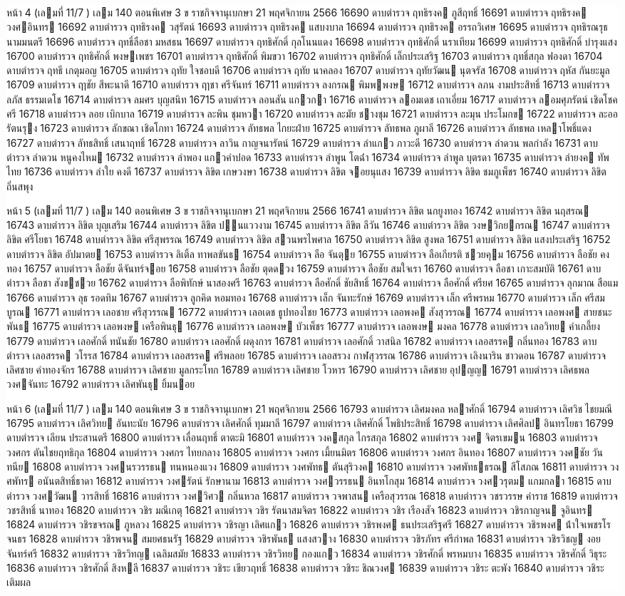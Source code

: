 
หน้า 4 (เลมที่ 11/7 ) เลม 140 ตอนพิเศษ 3 ข ราชกิจจานุเบกษา 21 พฤศจิกายน 2566 16690 ดาบตํารวจ ฤทธิรงค ภูสีฤทธิ์ 16691 ดาบตํารวจ ฤทธิรงค วงศอินทร 16692 ดาบตํารวจ ฤทธิรงค วสุรัตน์ 16693 ดาบตํารวจ ฤทธิรงค แสบงบาล 16694 ดาบตํารวจ ฤทธิรงค อรรถวิเศษ 16695 ดาบตํารวจ ฤทธิรณรุธ นามมนตรี 16696 ดาบตํารวจ ฤทธิ์ลือชา มหสธน 16697 ดาบตํารวจ ฤทธิศักดิ์ กุลโนนแดง 16698 ดาบตํารวจ ฤทธิศักดิ์ นราเทียม 16699 ดาบตํารวจ ฤทธิศักดิ์ บํารุงแสง 16700 ดาบตํารวจ ฤทธิศักดิ์ พงษเพชร 16701 ดาบตํารวจ ฤทธิศักดิ์ พิมขวา 16702 ดาบตํารวจ ฤทธิศักดิ์ เล็กประเสริฐ 16703 ดาบตํารวจ ฤทธิ์สกุล ฟองดา 16704 ดาบตํารวจ ฤทธี เกตุมอญ 16705 ดาบตํารวจ ฤทัย ใจชอบดี 16706 ดาบตํารวจ ฤทัย นาคลอง 16707 ดาบตํารวจ ฤทัยวัฒน นุตจรัส 16708 ดาบตํารวจ ฤหัส กันยะมูล 16709 ดาบตํารวจ ฤาชัย สีพะนาดี 16710 ดาบตํารวจ ฤาชา ศรีจันทร์ 16711 ดาบตํารวจ ลงกรณ พิมพพงษ 16712 ดาบตํารวจ ลภน งามประสิทธิ์ 16713 ดาบตํารวจ ลภัส ธรรมเดโช 16714 ดาบตํารวจ ลมศร บุญสนิท 16715 ดาบตํารวจ ลอนสัน แกวกา 16716 ดาบตํารวจ ลอมเดช เถาเอี่ยม 16717 ดาบตํารวจ ลอมศุภรัตน์ เชิดโชคศรี 16718 ดาบตํารวจ ลอย เบิกบาล 16719 ดาบตํารวจ ละพิน ชุมหวา 16720 ดาบตํารวจ ละมัย ชางชุม 16721 ดาบตํารวจ ละมุน ประโมกข 16722 ดาบตํารวจ ละออ รัตนรุง 16723 ดาบตํารวจ ลักขณา เชิดโกทา 16724 ดาบตํารวจ ลัทธพล ไกยะฝ่าย 16725 ดาบตํารวจ ลัทธพล ภูผาลี 16726 ดาบตํารวจ ลัทธพล เหลาโพธิ์แดง 16727 ดาบตํารวจ ลัทธสิทธิ์ เสนาฤทธิ์ 16728 ดาบตํารวจ ลาวิน กาญจนารัตน์ 16729 ดาบตํารวจ ลําแกว ภาวะดี 16730 ดาบตํารวจ ลําดวน พลกําลัง 16731 ดาบตํารวจ ลําดวน หนูคงไหม 16732 ดาบตํารวจ ลําพอง แกวคําปอด 16733 ดาบตํารวจ ลําพูน โตฉ่ํา 16734 ดาบตํารวจ ลําพูล บุตรดา 16735 ดาบตํารวจ ลํายงค ทัพไทย 16736 ดาบตํารวจ ลําใย คงดี 16737 ดาบตํารวจ ลิขิต เกษวงษา 16738 ดาบตํารวจ ลิขิต จอยนุแสง 16739 ดาบตํารวจ ลิขิต ชมภูเพ็ชร 16740 ดาบตํารวจ ลิขิต ถิ่นสพุง

หน้า 5 (เลมที่ 11/7 ) เลม 140 ตอนพิเศษ 3 ข ราชกิจจานุเบกษา 21 พฤศจิกายน 2566 16741 ดาบตํารวจ ลิขิต นกยูงทอง 16742 ดาบตํารวจ ลิขิต นฤสรณ 16743 ดาบตํารวจ ลิขิต บุญเสริม 16744 ดาบตํารวจ ลิขิต ปนแววงาม 16745 ดาบตํารวจ ลิขิต ลีวัน 16746 ดาบตํารวจ ลิขิต วงษวิกยกรณ 16747 ดาบตํารวจ ลิขิต ศรีโยธา 16748 ดาบตํารวจ ลิขิต ศรีสุพรรณ 16749 ดาบตํารวจ ลิขิต สวนพรไพศาล 16750 ดาบตํารวจ ลิขิต สูงพล 16751 ดาบตํารวจ ลิขิต แสงประเสริฐ 16752 ดาบตํารวจ ลิขิต อัปมาตย 16753 ดาบตํารวจ ลิเติ้ล ทาพลขันธ 16754 ดาบตํารวจ ลือ จันตุย 16755 ดาบตํารวจ ลือเกียรติ ชวยคุม 16756 ดาบตํารวจ ลือชัย คงทอง 16757 ดาบตํารวจ ลือชัย ดีจันทร์จอย 16758 ดาบตํารวจ ลือชัย ตุดดวง 16759 ดาบตํารวจ ลือชัย สมใจเรา 16760 ดาบตํารวจ ลือชา เกาะสมบัติ 16761 ดาบตํารวจ ลือชา สังขชวย 16762 ดาบตํารวจ ลือพิทักษ์ นาสองศรี 16763 ดาบตํารวจ ลือศักดิ์ ชัยสิทธิ์ 16764 ดาบตํารวจ ลือศักดิ์ ศรียศ 16765 ดาบตํารวจ ลุกมาณ สือแม 16766 ดาบตํารวจ ลุธ รอดทิม 16767 ดาบตํารวจ ลูกคิด หอมทอง 16768 ดาบตํารวจ เล็ก จันทะรักษ์ 16769 ดาบตํารวจ เล็ก ศรีพรหม 16770 ดาบตํารวจ เล็ก ศรีสมบูรณ 16771 ดาบตํารวจ เลอชาย ศรีสุวรรณ 16772 ดาบตํารวจ เลอเดช ธูปทองไชย 16773 ดาบตํารวจ เลอพงค สังสุวรรณ 16774 ดาบตํารวจ เลอพงศ สายชนะพันธ 16775 ดาบตํารวจ เลอพงษ เครือพินธุ 16776 ดาบตํารวจ เลอพงษ บัวเพ็ชร 16777 ดาบตํารวจ เลอพงษ มงคล 16778 ดาบตํารวจ เลอวิทย คําเกลี้ยง 16779 ดาบตํารวจ เลอศักดิ์ ทนันชัย 16780 ดาบตํารวจ เลอศักดิ์ ผดุงการ 16781 ดาบตํารวจ เลอศักดิ์ วาสนิล 16782 ดาบตํารวจ เลอสรรค กลิ่นทอง 16783 ดาบตํารวจ เลอสรรค วโรรส 16784 ดาบตํารวจ เลอสรรค ศรีพลอย 16785 ดาบตํารวจ เลอสรวง กาฬสุวรรณ 16786 ดาบตํารวจ เลิงนาริน ชาวดอน 16787 ดาบตํารวจ เลิศชาย คําทองจักร 16788 ดาบตํารวจ เลิศชาย มูลกระโทก 16789 ดาบตํารวจ เลิศชาย โวหาร 16790 ดาบตํารวจ เลิศชาย อุปญญ 16791 ดาบตํารวจ เลิศธพล วงศจันทะ 16792 ดาบตํารวจ เลิศพันธุ ยิ้มนอย

หน้า 6 (เลมที่ 11/7 ) เลม 140 ตอนพิเศษ 3 ข ราชกิจจานุเบกษา 21 พฤศจิกายน 2566 16793 ดาบตํารวจ เลิศมงคล หลาศักดิ์ 16794 ดาบตํารวจ เลิศวิช ไชยมณี 16795 ดาบตํารวจ เลิศวิทย อันทะนัย 16796 ดาบตํารวจ เลิศศักดิ์ ทุมมาลี 16797 ดาบตํารวจ เลิศศักดิ์ โพธิประสิทธิ์ 16798 ดาบตํารวจ เลิศศิลป อินทรโยธา 16799 ดาบตํารวจ เลียน ประสานตรี 16800 ดาบตํารวจ เลื่อนฤทธิ์ ตาตะมิ 16801 ดาบตํารวจ วงคสกุล ไกรสกุล 16802 ดาบตํารวจ วงศ จิตรเขมน 16803 ดาบตํารวจ วงศกร ตันไชยฤทธิกุล 16804 ดาบตํารวจ วงศกร ไทยกลาง 16805 ดาบตํารวจ วงศกร เมี้ยนมิตร 16806 ดาบตํารวจ วงศกร อินทอง 16807 ดาบตํารวจ วงศชัย วันทนีย 16808 ดาบตํารวจ วงศนรวรรธน ทนหนองแวง 16809 ดาบตํารวจ วงศพัทธ ตันสุริวงค 16810 ดาบตํารวจ วงศพัทธธรณ สีโสภณ 16811 ดาบตํารวจ วงศพัทร อนันตสิทธิ์ธาดา 16812 ดาบตํารวจ วงศรัตน์ รักษานาม 16813 ดาบตํารวจ วงศวรรธน อินทโกสุม 16814 ดาบตํารวจ วงศวรุตม แกมกลา 16815 ดาบตํารวจ วงศวัฒน วารสิทธิ์ 16816 ดาบตํารวจ วงศวิศว กลิ่นหวล 16817 ดาบตํารวจ วจพาสน เครือสุวรรณ 16818 ดาบตํารวจ วชรวรรษ คําราช 16819 ดาบตํารวจ วชรสิทธิ์ นาทอง 16820 ดาบตํารวจ วชิร มณีเกตุ 16821 ดาบตํารวจ วชิร รัตนาสมจิตร 16822 ดาบตํารวจ วชิร เรืองสัจ 16823 ดาบตํารวจ วชิรกาญจน จูอินทร 16824 ดาบตํารวจ วชิรขจรณ ภูหลวง 16825 ดาบตํารวจ วชิรญา เลิศแกว 16826 ดาบตํารวจ วชิรพงศ ธนประเสริฐศรี 16827 ดาบตํารวจ วชิรพงศ น้ําใจเพชรโรจนธร 16828 ดาบตํารวจ วชิรพจน สมยศธนรัฐ 16829 ดาบตํารวจ วชิรพันธ แสงสวาง 16830 ดาบตํารวจ วชิรภัทร ศรีกําพล 16831 ดาบตํารวจ วชิรวิชญ งอยจันทร์ศรี 16832 ดาบตํารวจ วชิรวิทญ เฉลิมสมัย 16833 ดาบตํารวจ วชิรวิทย กองแกว 16834 ดาบตํารวจ วชิรศักดิ์ พรหมบาง 16835 ดาบตํารวจ วชิรศักดิ์ วิธุระ 16836 ดาบตํารวจ วชิรศักดิ์ สิงหลี 16837 ดาบตํารวจ วชิระ เขียวฤทธิ์ 16838 ดาบตํารวจ วชิระ ชิณวงศ 16839 ดาบตํารวจ วชิระ ตะพัง 16840 ดาบตํารวจ วชิระ เติมผล
